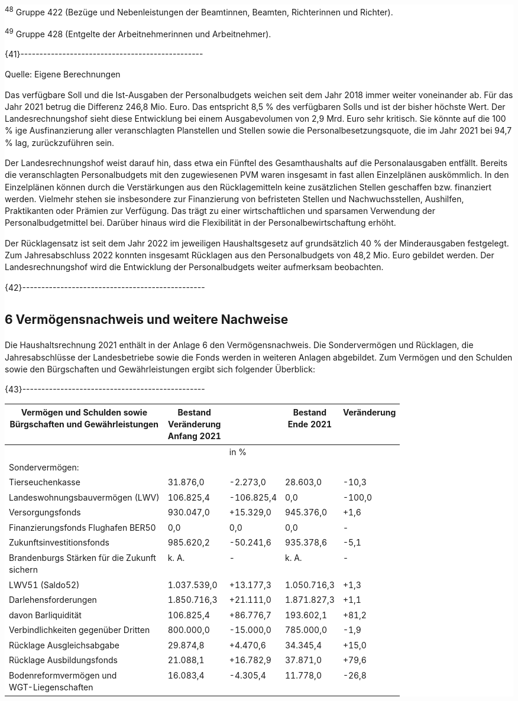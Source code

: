 <sup>48</sup> Gruppe 422 (Bezüge und Nebenleistungen der Beamtinnen, Beamten, Richterinnen und Richter).

<sup>49</sup> Gruppe 428 (Entgelte der Arbeitnehmerinnen und Arbeitnehmer).

{41}------------------------------------------------

Quelle: Eigene Berechnungen

Das verfügbare Soll und die Ist-Ausgaben der Personalbudgets weichen seit dem Jahr 2018 immer weiter voneinander ab. Für das Jahr 2021 betrug die Differenz 246,8 Mio. Euro. Das entspricht 8,5 % des verfügbaren Solls und ist der bisher höchste Wert. Der Landesrechnungshof sieht diese Entwicklung bei einem Ausgabevolumen von 2,9 Mrd. Euro sehr kritisch. Sie könnte auf die 100 % ige Ausfinanzierung aller veranschlagten Planstellen und Stellen sowie die Personalbesetzungsquote, die im Jahr 2021 bei 94,7 % lag, zurückzuführen sein.

Der Landesrechnungshof weist darauf hin, dass etwa ein Fünftel des Gesamthaushalts auf die Personalausgaben entfällt. Bereits die veranschlagten Personalbudgets mit den zugewiesenen PVM waren insgesamt in fast allen Einzelplänen auskömmlich. In den Einzelplänen können durch die Verstärkungen aus den Rücklagemitteln keine zusätzlichen Stellen geschaffen bzw. finanziert werden. Vielmehr stehen sie insbesondere zur Finanzierung von befristeten Stellen und Nachwuchsstellen, Aushilfen, Praktikanten oder Prämien zur Verfügung. Das trägt zu einer wirtschaftlichen und sparsamen Verwendung der Personalbudgetmittel bei. Darüber hinaus wird die Flexibilität in der Personalbewirtschaftung erhöht.

Der Rücklagensatz ist seit dem Jahr 2022 im jeweiligen Haushaltsgesetz auf grundsätzlich 40 % der Minderausgaben festgelegt. Zum Jahresabschluss 2022 konnten insgesamt Rücklagen aus den Personalbudgets von 48,2 Mio. Euro gebildet werden. Der Landesrechnungshof wird die Entwicklung der Personalbudgets weiter aufmerksam beobachten.

{42}------------------------------------------------

## 6 Vermögensnachweis und weitere Nachweise

Die Haushaltsrechnung 2021 enthält in der Anlage 6 den Vermögensnachweis. Die Sondervermögen und Rücklagen, die Jahresabschlüsse der Landesbetriebe sowie die Fonds werden in weiteren Anlagen abgebildet. Zum Vermögen und den Schulden sowie den Bürgschaften und Gewährleistungen ergibt sich folgender Überblick:

{43}------------------------------------------------

| Vermögen und Schulden sowie<br>Bürgschaften und Gewährleistungen | Bestand<br>Veränderung<br>Anfang 2021 |            | Bestand<br>Ende 2021 | Veränderung |
|------------------------------------------------------------------|---------------------------------------|------------|----------------------|-------------|
|                                                                  |                                       | in %       |                      |             |
| Sondervermögen:                                                  |                                       |            |                      |             |
| Tierseuchenkasse                                                 | 31.876,0                              | -2.273,0   | 28.603,0             | -10,3       |
| Landeswohnungsbauvermögen (LWV)                                  | 106.825,4                             | -106.825,4 | 0,0                  | -100,0      |
| Versorgungsfonds                                                 | 930.047,0                             | +15.329,0  | 945.376,0            | +1,6        |
| Finanzierungsfonds Flughafen BER50                               | 0,0                                   | 0,0        | 0,0                  | -           |
| Zukunftsinvestitionsfonds                                        | 985.620,2                             | -50.241,6  | 935.378,6            | -5,1        |
| Brandenburgs Stärken für die Zukunft<br>sichern                  | k. A.                                 | -          | k. A.                | -           |
| LWV51 (Saldo52)                                                  | 1.037.539,0                           | +13.177,3  | 1.050.716,3          | +1,3        |
| Darlehensforderungen                                             | 1.850.716,3                           | +21.111,0  | 1.871.827,3          | +1,1        |
| davon Barliquidität                                              | 106.825,4                             | +86.776,7  | 193.602,1            | +81,2       |
| Verbindlichkeiten gegenüber Dritten                              | 800.000,0                             | -15.000,0  | 785.000,0            | -1,9        |
| Rücklage Ausgleichsabgabe                                        | 29.874,8                              | +4.470,6   | 34.345,4             | +15,0       |
| Rücklage Ausbildungsfonds                                        | 21.088,1                              | +16.782,9  | 37.871,0             | +79,6       |
| Bodenreformvermögen und<br>WGT-Liegenschaften                    | 16.083,4                              | -4.305,4   | 11.778,0             | -26,8       |